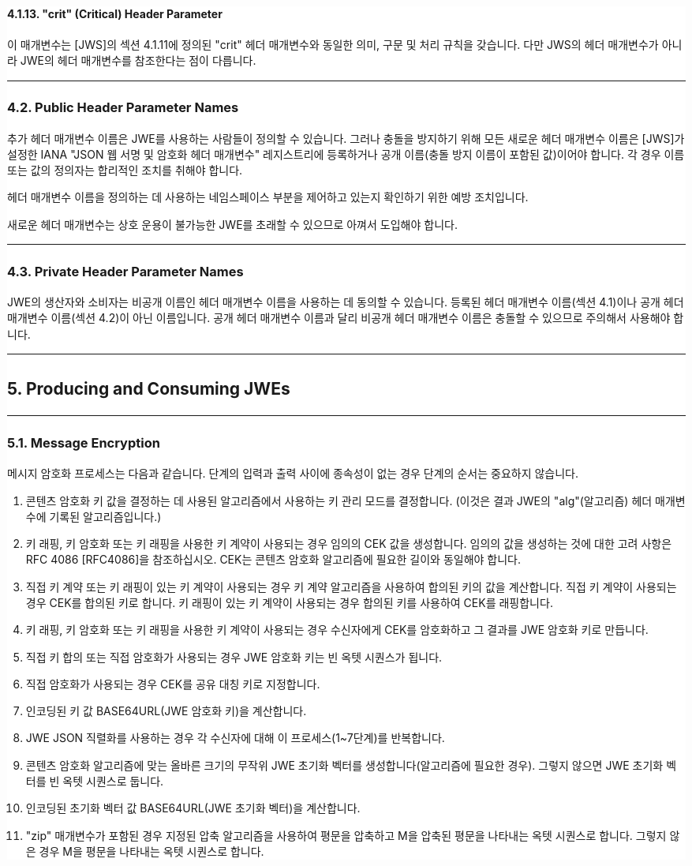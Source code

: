 #### **4.1.13.  "crit" (Critical) Header Parameter**

이 매개변수는 \[JWS\]의 섹션 4.1.11에 정의된 "crit" 헤더 매개변수와 동일한 의미, 구문 및 처리 규칙을 갖습니다. 다만 JWS의 헤더 매개변수가 아니라 JWE의 헤더 매개변수를 참조한다는 점이 다릅니다.

---
### **4.2.  Public Header Parameter Names**

추가 헤더 매개변수 이름은 JWE를 사용하는 사람들이 정의할 수 있습니다. 그러나 충돌을 방지하기 위해 모든 새로운 헤더 매개변수 이름은 \[JWS\]가 설정한 IANA "JSON 웹 서명 및 암호화 헤더 매개변수" 레지스트리에 등록하거나 공개 이름\(충돌 방지 이름이 포함된 값\)이어야 합니다. 각 경우 이름 또는 값의 정의자는 합리적인 조치를 취해야 합니다.

헤더 매개변수 이름을 정의하는 데 사용하는 네임스페이스 부분을 제어하고 있는지 확인하기 위한 예방 조치입니다.

새로운 헤더 매개변수는 상호 운용이 불가능한 JWE를 초래할 수 있으므로 아껴서 도입해야 합니다.

---
### **4.3.  Private Header Parameter Names**

JWE의 생산자와 소비자는 비공개 이름인 헤더 매개변수 이름을 사용하는 데 동의할 수 있습니다. 등록된 헤더 매개변수 이름\(섹션 4.1\)이나 공개 헤더 매개변수 이름\(섹션 4.2\)이 아닌 이름입니다. 공개 헤더 매개변수 이름과 달리 비공개 헤더 매개변수 이름은 충돌할 수 있으므로 주의해서 사용해야 합니다.

---
## **5.  Producing and Consuming JWEs**
---
### **5.1.  Message Encryption**

메시지 암호화 프로세스는 다음과 같습니다. 단계의 입력과 출력 사이에 종속성이 없는 경우 단계의 순서는 중요하지 않습니다.

1. 콘텐츠 암호화 키 값을 결정하는 데 사용된 알고리즘에서 사용하는 키 관리 모드를 결정합니다. \(이것은 결과 JWE의 "alg"\(알고리즘\) 헤더 매개변수에 기록된 알고리즘입니다.\)

1. 키 래핑, 키 암호화 또는 키 래핑을 사용한 키 계약이 사용되는 경우 임의의 CEK 값을 생성합니다. 임의의 값을 생성하는 것에 대한 고려 사항은 RFC 4086 \[RFC4086\]을 참조하십시오. CEK는 콘텐츠 암호화 알고리즘에 필요한 길이와 동일해야 합니다.

1. 직접 키 계약 또는 키 래핑이 있는 키 계약이 사용되는 경우 키 계약 알고리즘을 사용하여 합의된 키의 값을 계산합니다. 직접 키 계약이 사용되는 경우 CEK를 합의된 키로 합니다. 키 래핑이 있는 키 계약이 사용되는 경우 합의된 키를 사용하여 CEK를 래핑합니다.

1. 키 래핑, 키 암호화 또는 키 래핑을 사용한 키 계약이 사용되는 경우 수신자에게 CEK를 암호화하고 그 결과를 JWE 암호화 키로 만듭니다.

1. 직접 키 합의 또는 직접 암호화가 사용되는 경우 JWE 암호화 키는 빈 옥텟 시퀀스가 됩니다.

1. 직접 암호화가 사용되는 경우 CEK를 공유 대칭 키로 지정합니다.

1. 인코딩된 키 값 BASE64URL\(JWE 암호화 키\)을 계산합니다.

1. JWE JSON 직렬화를 사용하는 경우 각 수신자에 대해 이 프로세스\(1\~7단계\)를 반복합니다.

1. 콘텐츠 암호화 알고리즘에 맞는 올바른 크기의 무작위 JWE 초기화 벡터를 생성합니다\(알고리즘에 필요한 경우\). 그렇지 않으면 JWE 초기화 벡터를 빈 옥텟 시퀀스로 둡니다.

1. 인코딩된 초기화 벡터 값 BASE64URL\(JWE 초기화 벡터\)을 계산합니다.

1. "zip" 매개변수가 포함된 경우 지정된 압축 알고리즘을 사용하여 평문을 압축하고 M을 압축된 평문을 나타내는 옥텟 시퀀스로 합니다. 그렇지 않은 경우 M을 평문을 나타내는 옥텟 시퀀스로 합니다.
